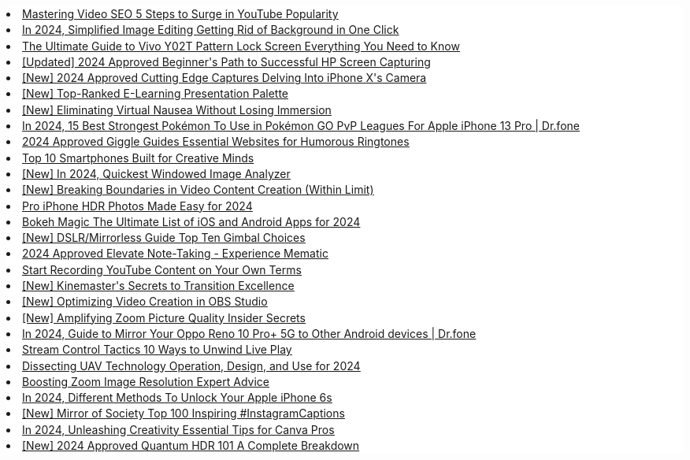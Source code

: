 <li><a href="https://youtube-video-recordings.techidaily.com/mastering-video-seo-5-steps-to-surge-in-youtube-popularity/"><u>Mastering Video SEO  5 Steps to Surge in YouTube Popularity</u></a></li>
<li><a href="https://fox-cloud.techidaily.com/in-2024-simplified-image-editing-getting-rid-of-background-in-one-click/"><u>In 2024, Simplified Image Editing  Getting Rid of Background in One Click</u></a></li>
<li><a href="https://android-unlock.techidaily.com/the-ultimate-guide-to-vivo-y02t-pattern-lock-screen-everything-you-need-to-know-by-drfone-android/"><u>The Ultimate Guide to Vivo Y02T Pattern Lock Screen Everything You Need to Know</u></a></li>
<li><a href="https://screen-mirroring-recording.techidaily.com/updated-2024-approved-beginners-path-to-successful-hp-screen-capturing/"><u>[Updated] 2024 Approved  Beginner's Path to Successful HP Screen Capturing</u></a></li>
<li><a href="https://fox-cloud.techidaily.com/new-2024-approved-cutting-edge-captures-delving-into-iphone-xs-camera/"><u>[New] 2024 Approved  Cutting Edge Captures  Delving Into iPhone X's Camera</u></a></li>
<li><a href="https://fox-cloud.techidaily.com/new-top-ranked-e-learning-presentation-palette/"><u>[New] Top-Ranked E-Learning Presentation Palette</u></a></li>
<li><a href="https://fox-cloud.techidaily.com/new-eliminating-virtual-nausea-without-losing-immersion/"><u>[New] Eliminating Virtual Nausea Without Losing Immersion</u></a></li>
<li><a href="https://ios-pokemon-go.techidaily.com/in-2024-15-best-strongest-pokemon-to-use-in-pokemon-go-pvp-leagues-for-apple-iphone-13-pro-drfone-by-drfone-virtual-ios/"><u>In 2024, 15 Best Strongest Pokémon To Use in Pokémon GO PvP Leagues For Apple iPhone 13 Pro | Dr.fone</u></a></li>
<li><a href="https://fox-cloud.techidaily.com/2024-approved-giggle-guides-essential-websites-for-humorous-ringtones/"><u>2024 Approved  Giggle Guides  Essential Websites for Humorous Ringtones</u></a></li>
<li><a href="https://extra-lessons.techidaily.com/top-10-smartphones-built-for-creative-minds/"><u>Top 10 Smartphones Built for Creative Minds</u></a></li>
<li><a href="https://fox-cloud.techidaily.com/new-in-2024-quickest-windowed-image-analyzer/"><u>[New] In 2024, Quickest Windowed Image Analyzer</u></a></li>
<li><a href="https://fox-cloud.techidaily.com/new-breaking-boundaries-in-video-content-creation-within-limit/"><u>[New] Breaking Boundaries in Video Content Creation (Within Limit)</u></a></li>
<li><a href="https://extra-skills.techidaily.com/pro-iphone-hdr-photos-made-easy-for-2024/"><u>Pro iPhone HDR Photos Made Easy for 2024</u></a></li>
<li><a href="https://ai-vdieo-software.techidaily.com/bokeh-magic-the-ultimate-list-of-ios-and-android-apps-for-2024/"><u>Bokeh Magic The Ultimate List of iOS and Android Apps for 2024</u></a></li>
<li><a href="https://fox-cloud.techidaily.com/new-dslrmirrorless-guide-top-ten-gimbal-choices/"><u>[New] DSLR/Mirrorless Guide  Top Ten Gimbal Choices</u></a></li>
<li><a href="https://fox-cloud.techidaily.com/2024-approved-elevate-note-taking-experience-mematic/"><u>2024 Approved  Elevate Note-Taking - Experience Mematic</u></a></li>
<li><a href="https://youtube-data.techidaily.com/-recording-youtube-content-on-your-own-terms/"><u>Start Recording YouTube Content on Your Own Terms</u></a></li>
<li><a href="https://fox-cloud.techidaily.com/new-kinemasters-secrets-to-transition-excellence/"><u>[New] Kinemaster's Secrets to Transition Excellence</u></a></li>
<li><a href="https://screen-mirroring-recording.techidaily.com/new-optimizing-video-creation-in-obs-studio/"><u>[New] Optimizing Video Creation in OBS Studio</u></a></li>
<li><a href="https://fox-cloud.techidaily.com/new-amplifying-zoom-picture-quality-insider-secrets/"><u>[New] Amplifying Zoom Picture Quality  Insider Secrets</u></a></li>
<li><a href="https://screen-mirror.techidaily.com/in-2024-guide-to-mirror-your-oppo-reno-10-proplus-5g-to-other-android-devices-drfone-by-drfone-android/"><u>In 2024, Guide to Mirror Your Oppo Reno 10 Pro+ 5G to Other Android devices | Dr.fone</u></a></li>
<li><a href="https://fox-cloud.techidaily.com/stream-control-tactics-10-ways-to-unwind-live-play/"><u>Stream Control Tactics  10 Ways to Unwind Live Play</u></a></li>
<li><a href="https://fox-cloud.techidaily.com/dissecting-uav-technology-operation-design-and-use-for-2024/"><u>Dissecting UAV Technology  Operation, Design, and Use for 2024</u></a></li>
<li><a href="https://fox-cloud.techidaily.com/boosting-zoom-image-resolution-expert-advice/"><u>Boosting Zoom Image Resolution  Expert Advice</u></a></li>
<li><a href="https://ios-unlock.techidaily.com/in-2024-different-methods-to-unlock-your-apple-iphone-6s-by-drfone-ios/"><u>In 2024, Different Methods To Unlock Your Apple iPhone 6s</u></a></li>
<li><a href="https://instagram-video-recordings.techidaily.com/new-mirror-of-society-top-100-inspiring-instagramcaptions/"><u>[New] Mirror of Society  Top 100 Inspiring #InstagramCaptions</u></a></li>
<li><a href="https://some-guidance.techidaily.com/in-2024-unleashing-creativity-essential-tips-for-canva-pros/"><u>In 2024, Unleashing Creativity  Essential Tips for Canva Pros</u></a></li>
<li><a href="https://fox-cloud.techidaily.com/new-2024-approved-quantum-hdr-101-a-complete-breakdown/"><u>[New] 2024 Approved  Quantum HDR 101  A Complete Breakdown</u></a></li>